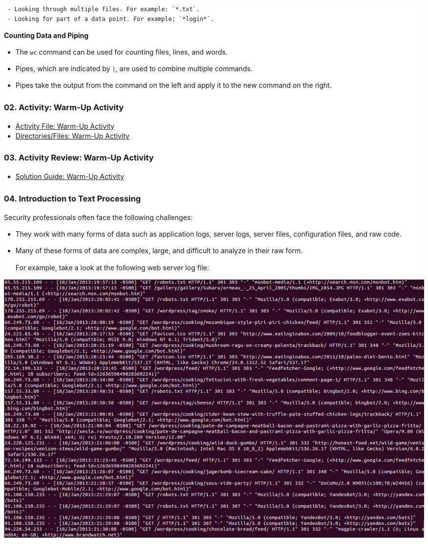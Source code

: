      - Looking through multiple files. For example: `*.txt`.
     - Looking for part of a data point. For example: `*login*`.
  
**Counting Data and Piping**

- The `wc` command can be used for counting files, lines, and words.

- Pipes, which are indicated by `|`, are used to combine multiple commands.

- Pipes take the output from the command on the left and apply it to the new command on the right.
  

### 02. Activity: Warm-Up Activity

- [Activity File: Warm-Up Activity](Activities/warmup/unsolved/readme.md)
- [Directories/Files: Warm-Up Activity](Resources/warmup.zip)


### 03. Activity Review: Warm-Up Activity

 - [Solution Guide: Warm-Up Activity](Activities/warmup/solved/readme.md)
### 04. Introduction to Text Processing

Security professionals often face the following challenges:

 - They work with many forms of data such as application logs, server logs, server files, configuration files, and raw code.
 
 - Many of these forms of data are complex, large, and difficult to analyze in their raw form.
 
    For example, take a look at the following web server log file: 
 
 ![complex log file with many lines of code](images/complexlogs.png)
 